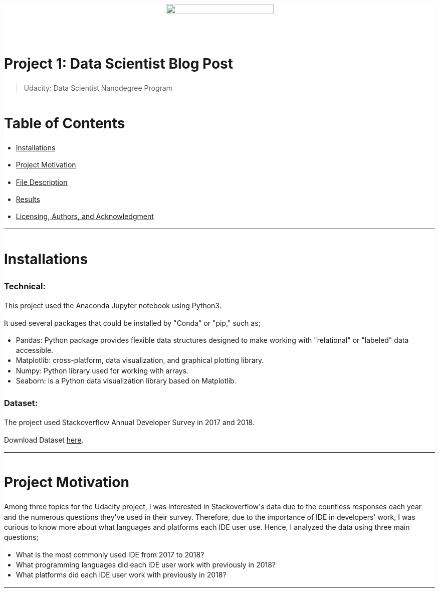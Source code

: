 <p align="center">
<img src="https://user-images.githubusercontent.com/108695236/177685671-f9ec25ef-6101-4d1c-9432-fa087fa751ca.png" width="50%" height="60%">
<p>
<br>

# Project 1: Data Scientist Blog Post
> Udacity: Data Scientist Nanodegree Program


# Table of Contents

* [Installations](#Installations)<a name="Installations"/>

* [Project Motivation](#Project-Motivation)<a name="Project-Motivation"/>
* [File Description](#File-Description)<a name="File-Description"/>
* [Results](#Results)<a name="Results"/>
* [Licensing, Authors, and Acknowledgment](#Licensing-Authors-and-Acknowledgment)<a name="Licensing-Authors-and-Acknowledgment"/>


---

# Installations

### Technical: 

This project used the Anaconda Jupyter notebook using Python3. 

It used several packages that could be installed by "Conda" or "pip," such as;
* Pandas: Python package provides flexible data structures designed to make working with "relational" or "labeled" data accessible.
* Matplotlib: cross-platform, data visualization, and graphical plotting library.
* Numpy: Python library used for working with arrays.
* Seaborn: is a Python data visualization library based on Matplotlib.

### Dataset:
The project used Stackoverflow Annual Developer Survey in 2017 and 2018.

Download Dataset [here](https://insights.stackoverflow.com/survey). 

---

# Project Motivation

Among three topics for the Udacity project, I was interested in Stackoverflow's data due to the countless responses each year and the numerous questions they've used in their survey. Therefore, due to the importance of IDE in developers' work, I was curious to know more about what languages and platforms each IDE user use. Hence, I analyzed the data using three main questions;  
* What is the most commonly used IDE from 2017 to 2018?
* What programming languages did each IDE user work with previously in 2018?
* What platforms did each IDE user work with previously in 2018?

---
